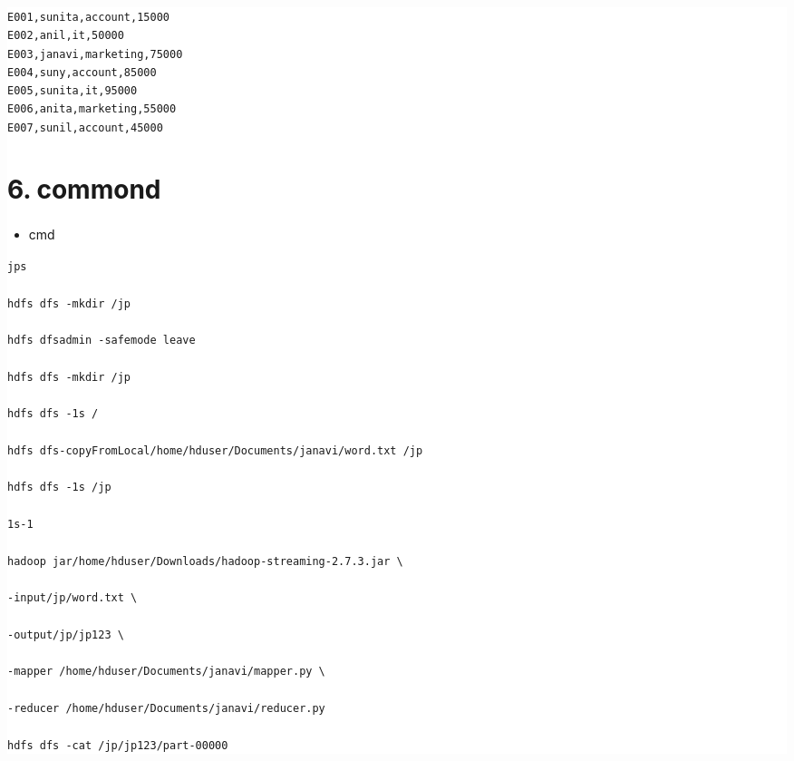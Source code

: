 ```
E001,sunita,account,15000
E002,anil,it,50000
E003,janavi,marketing,75000
E004,suny,account,85000
E005,sunita,it,95000
E006,anita,marketing,55000
E007,sunil,account,45000
```
# 6. commond

- cmd

```
jps

hdfs dfs -mkdir /jp

hdfs dfsadmin -safemode leave

hdfs dfs -mkdir /jp

hdfs dfs -1s /

hdfs dfs-copyFromLocal/home/hduser/Documents/janavi/word.txt /jp

hdfs dfs -1s /jp

1s-1

hadoop jar/home/hduser/Downloads/hadoop-streaming-2.7.3.jar \

-input/jp/word.txt \

-output/jp/jp123 \

-mapper /home/hduser/Documents/janavi/mapper.py \

-reducer /home/hduser/Documents/janavi/reducer.py

hdfs dfs -cat /jp/jp123/part-00000

```


